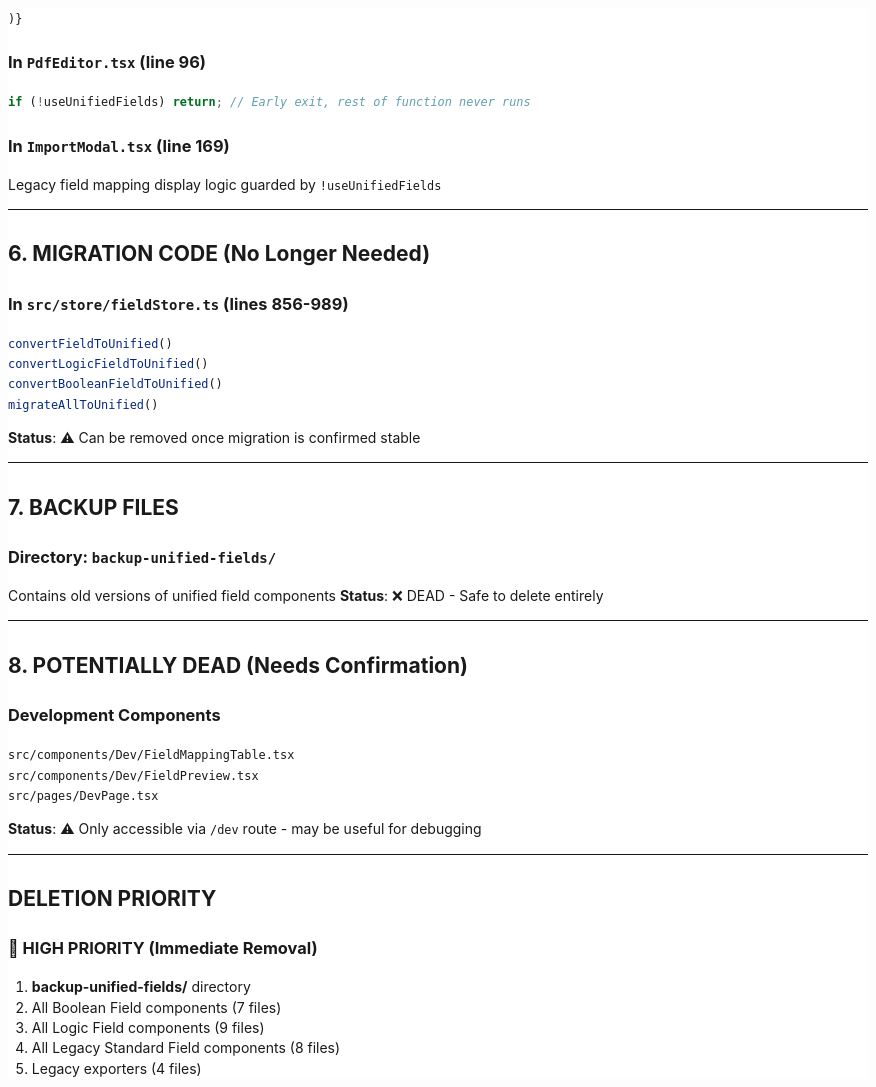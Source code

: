 ```typescript
)}
```

### In `PdfEditor.tsx` (line 96)
```typescript
if (!useUnifiedFields) return; // Early exit, rest of function never runs
```

### In `ImportModal.tsx` (line 169)
Legacy field mapping display logic guarded by `!useUnifiedFields`

---

## 6. MIGRATION CODE (No Longer Needed)

### In `src/store/fieldStore.ts` (lines 856-989)
```typescript
convertFieldToUnified()
convertLogicFieldToUnified()
convertBooleanFieldToUnified()
migrateAllToUnified()
```
**Status**: ⚠️ Can be removed once migration is confirmed stable

---

## 7. BACKUP FILES

### Directory: `backup-unified-fields/`
Contains old versions of unified field components
**Status**: ❌ DEAD - Safe to delete entirely

---

## 8. POTENTIALLY DEAD (Needs Confirmation)

### Development Components
```
src/components/Dev/FieldMappingTable.tsx
src/components/Dev/FieldPreview.tsx
src/pages/DevPage.tsx
```
**Status**: ⚠️ Only accessible via `/dev` route - may be useful for debugging

---

## DELETION PRIORITY

### 🔴 HIGH PRIORITY (Immediate Removal)
1. **backup-unified-fields/** directory
2. All Boolean Field components (7 files)
3. All Logic Field components (9 files)
4. All Legacy Standard Field components (8 files)
5. Legacy exporters (4 files)
